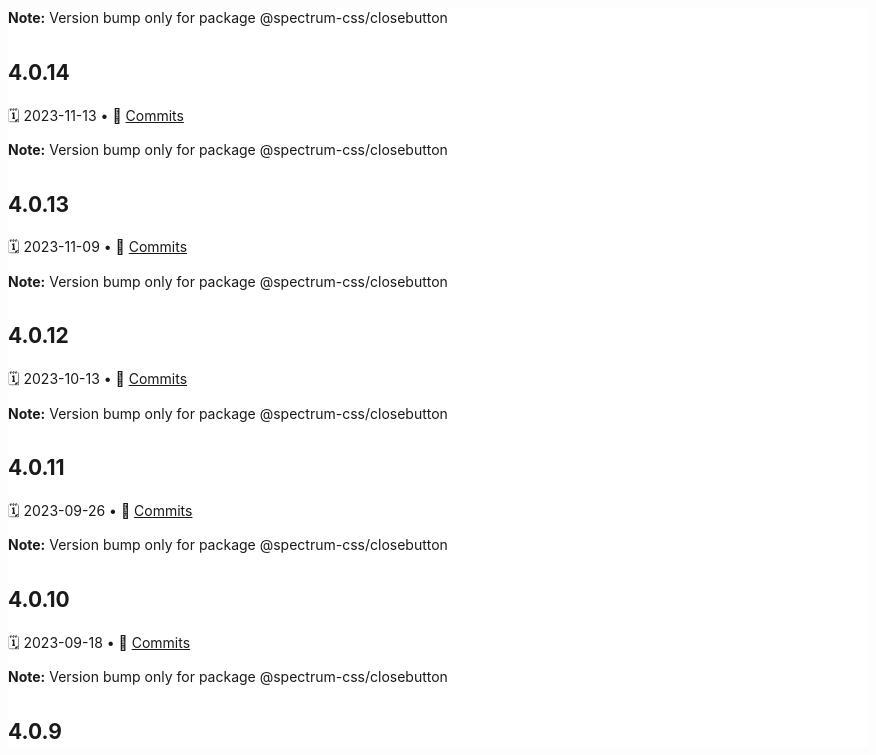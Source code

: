 **Note:** Version bump only for package @spectrum-css/closebutton

<a name="4.0.14"></a>

## 4.0.14

🗓
2023-11-13 • 📝 [Commits](https://github.com/adobe/spectrum-css/compare/@spectrum-css/closebutton@4.0.13...@spectrum-css/closebutton@4.0.14)

**Note:** Version bump only for package @spectrum-css/closebutton

<a name="4.0.13"></a>

## 4.0.13

🗓
2023-11-09 • 📝 [Commits](https://github.com/adobe/spectrum-css/compare/@spectrum-css/closebutton@4.0.12...@spectrum-css/closebutton@4.0.13)

**Note:** Version bump only for package @spectrum-css/closebutton

<a name="4.0.12"></a>

## 4.0.12

🗓
2023-10-13 • 📝 [Commits](https://github.com/adobe/spectrum-css/compare/@spectrum-css/closebutton@4.0.11...@spectrum-css/closebutton@4.0.12)

**Note:** Version bump only for package @spectrum-css/closebutton

<a name="4.0.11"></a>

## 4.0.11

🗓
2023-09-26 • 📝 [Commits](https://github.com/adobe/spectrum-css/compare/@spectrum-css/closebutton@4.0.10...@spectrum-css/closebutton@4.0.11)

**Note:** Version bump only for package @spectrum-css/closebutton

<a name="4.0.10"></a>

## 4.0.10

🗓
2023-09-18 • 📝 [Commits](https://github.com/adobe/spectrum-css/compare/@spectrum-css/closebutton@4.0.9...@spectrum-css/closebutton@4.0.10)

**Note:** Version bump only for package @spectrum-css/closebutton

<a name="4.0.9"></a>

## 4.0.9

